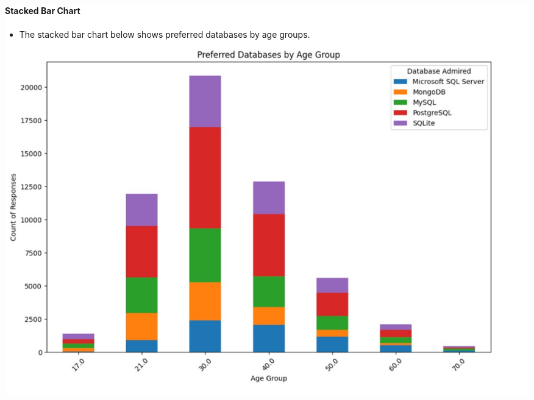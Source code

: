 #### Stacked Bar Chart

* The stacked bar chart below shows preferred databases by age groups.

![picture](https://github.com/Juliana-89/Analysis-on-emerging-Technologies-and-trends/blob/main/Preferred%20Databases%20by%20Age%20Group.jpg)











